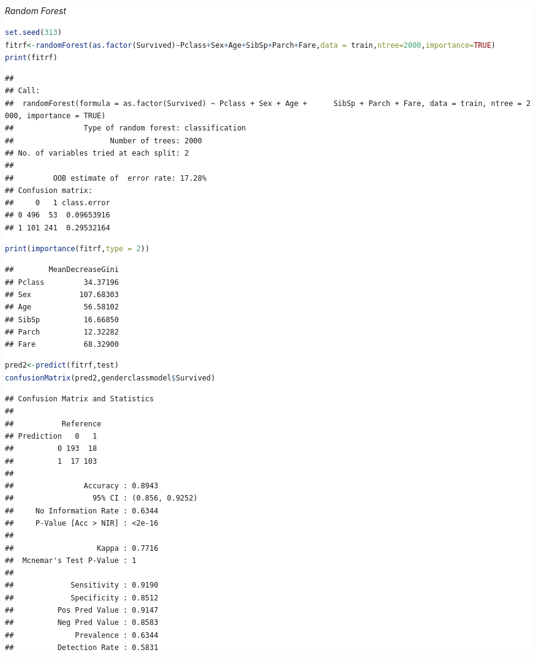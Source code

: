```
```

*Random Forest*

```r
set.seed(313)
fitrf<-randomForest(as.factor(Survived)~Pclass+Sex+Age+SibSp+Parch+Fare,data = train,ntree=2000,importance=TRUE)
print(fitrf) 
```

```
## 
## Call:
##  randomForest(formula = as.factor(Survived) ~ Pclass + Sex + Age +      SibSp + Parch + Fare, data = train, ntree = 2000, importance = TRUE) 
##                Type of random forest: classification
##                      Number of trees: 2000
## No. of variables tried at each split: 2
## 
##         OOB estimate of  error rate: 17.28%
## Confusion matrix:
##     0   1 class.error
## 0 496  53  0.09653916
## 1 101 241  0.29532164
```

```r
print(importance(fitrf,type = 2)) 
```

```
##        MeanDecreaseGini
## Pclass         34.37196
## Sex           107.68303
## Age            56.58102
## SibSp          16.66850
## Parch          12.32282
## Fare           68.32900
```

```r
pred2<-predict(fitrf,test)
confusionMatrix(pred2,genderclassmodel$Survived)
```

```
## Confusion Matrix and Statistics
## 
##           Reference
## Prediction   0   1
##          0 193  18
##          1  17 103
##                                          
##                Accuracy : 0.8943         
##                  95% CI : (0.856, 0.9252)
##     No Information Rate : 0.6344         
##     P-Value [Acc > NIR] : <2e-16         
##                                          
##                   Kappa : 0.7716         
##  Mcnemar's Test P-Value : 1              
##                                          
##             Sensitivity : 0.9190         
##             Specificity : 0.8512         
##          Pos Pred Value : 0.9147         
##          Neg Pred Value : 0.8583         
##              Prevalence : 0.6344         
##          Detection Rate : 0.5831         
```